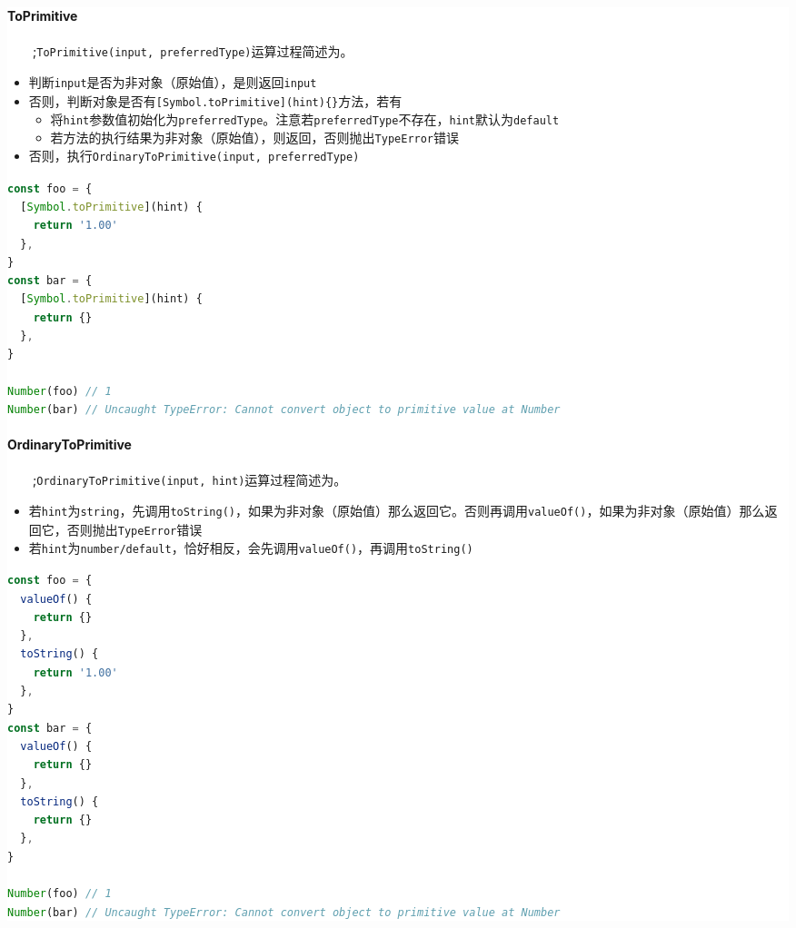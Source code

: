 #### ToPrimitive

&emsp;&emsp;;`ToPrimitive(input, preferredType)`运算过程简述为。

 - 判断`input`是否为非对象（原始值），是则返回`input`
 - 否则，判断对象是否有`[Symbol.toPrimitive](hint){}`方法，若有
     - 将`hint`参数值初始化为`preferredType`。注意若`preferredType`不存在，`hint`默认为`default`
     - 若方法的执行结果为非对象（原始值），则返回，否则抛出`TypeError`错误
 - 否则，执行`OrdinaryToPrimitive(input, preferredType)`

```javascript
const foo = {
  [Symbol.toPrimitive](hint) {
    return '1.00'
  },
}
const bar = {
  [Symbol.toPrimitive](hint) {
    return {}
  },
}

Number(foo) // 1
Number(bar) // Uncaught TypeError: Cannot convert object to primitive value at Number
```

#### OrdinaryToPrimitive

&emsp;&emsp;;`OrdinaryToPrimitive(input, hint)`运算过程简述为。

 - 若`hint`为`string`，先调用`toString()`，如果为非对象（原始值）那么返回它。否则再调用`valueOf()`，如果为非对象（原始值）那么返回它，否则抛出`TypeError`错误
  - 若`hint`为`number/default`，恰好相反，会先调用`valueOf()`，再调用`toString()`

```javascript
const foo = {
  valueOf() {
    return {}
  },
  toString() {
    return '1.00'
  },
}
const bar = {
  valueOf() {
    return {}
  },
  toString() {
    return {}
  },
}

Number(foo) // 1
Number(bar) // Uncaught TypeError: Cannot convert object to primitive value at Number
```
